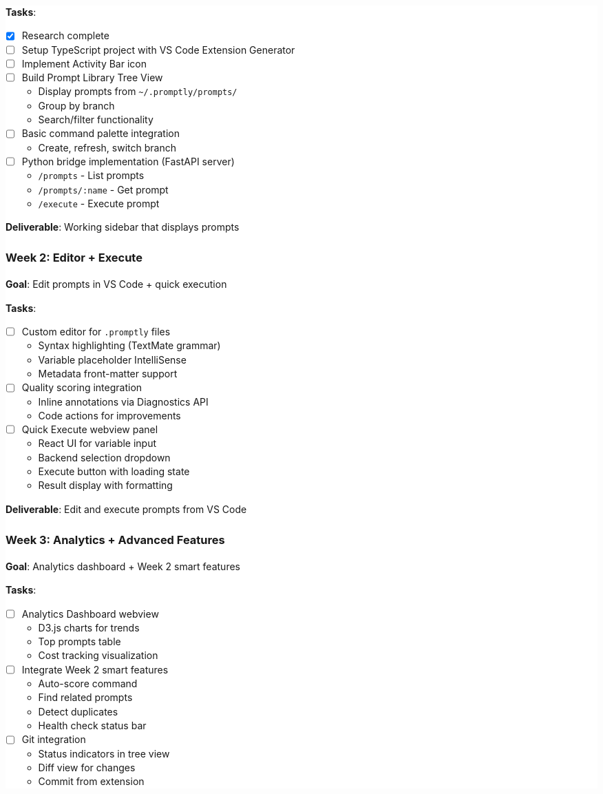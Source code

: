 **Tasks**:
- [x] Research complete
- [ ] Setup TypeScript project with VS Code Extension Generator
- [ ] Implement Activity Bar icon
- [ ] Build Prompt Library Tree View
  - Display prompts from `~/.promptly/prompts/`
  - Group by branch
  - Search/filter functionality
- [ ] Basic command palette integration
  - Create, refresh, switch branch
- [ ] Python bridge implementation (FastAPI server)
  - `/prompts` - List prompts
  - `/prompts/:name` - Get prompt
  - `/execute` - Execute prompt

**Deliverable**: Working sidebar that displays prompts

### Week 2: Editor + Execute
**Goal**: Edit prompts in VS Code + quick execution

**Tasks**:
- [ ] Custom editor for `.promptly` files
  - Syntax highlighting (TextMate grammar)
  - Variable placeholder IntelliSense
  - Metadata front-matter support
- [ ] Quality scoring integration
  - Inline annotations via Diagnostics API
  - Code actions for improvements
- [ ] Quick Execute webview panel
  - React UI for variable input
  - Backend selection dropdown
  - Execute button with loading state
  - Result display with formatting

**Deliverable**: Edit and execute prompts from VS Code

### Week 3: Analytics + Advanced Features
**Goal**: Analytics dashboard + Week 2 smart features

**Tasks**:
- [ ] Analytics Dashboard webview
  - D3.js charts for trends
  - Top prompts table
  - Cost tracking visualization
- [ ] Integrate Week 2 smart features
  - Auto-score command
  - Find related prompts
  - Detect duplicates
  - Health check status bar
- [ ] Git integration
  - Status indicators in tree view
  - Diff view for changes
  - Commit from extension
